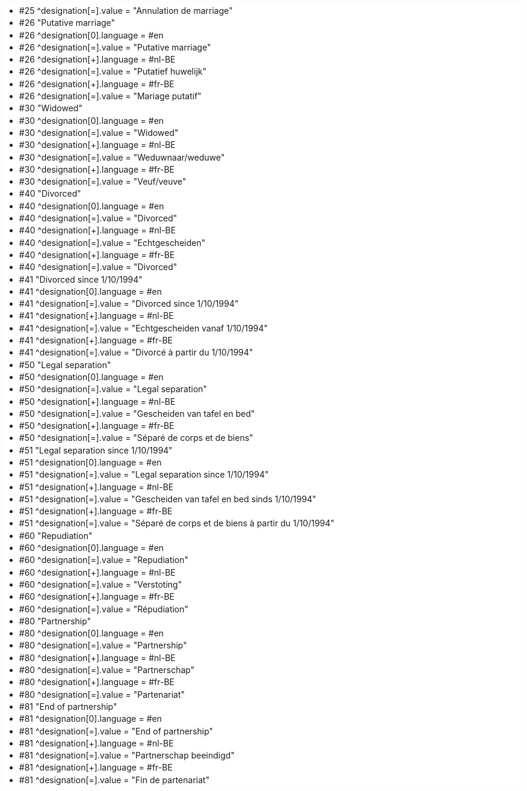 * #25 ^designation[=].value = "Annulation de marriage"
* #26 "Putative marriage"
* #26 ^designation[0].language = #en
* #26 ^designation[=].value = "Putative marriage"
* #26 ^designation[+].language = #nl-BE
* #26 ^designation[=].value = "Putatief huwelijk"
* #26 ^designation[+].language = #fr-BE
* #26 ^designation[=].value = "Mariage putatif"
* #30 "Widowed"
* #30 ^designation[0].language = #en
* #30 ^designation[=].value = "Widowed"
* #30 ^designation[+].language = #nl-BE
* #30 ^designation[=].value = "Weduwnaar/weduwe"
* #30 ^designation[+].language = #fr-BE
* #30 ^designation[=].value = "Veuf/veuve"
* #40 "Divorced"
* #40 ^designation[0].language = #en
* #40 ^designation[=].value = "Divorced"
* #40 ^designation[+].language = #nl-BE
* #40 ^designation[=].value = "Echtgescheiden"
* #40 ^designation[+].language = #fr-BE
* #40 ^designation[=].value = "Divorced"
* #41 "Divorced since 1/10/1994"
* #41 ^designation[0].language = #en
* #41 ^designation[=].value = "Divorced since 1/10/1994"
* #41 ^designation[+].language = #nl-BE
* #41 ^designation[=].value = "Echtgescheiden vanaf 1/10/1994"
* #41 ^designation[+].language = #fr-BE
* #41 ^designation[=].value = "Divorcé à partir du 1/10/1994"
* #50 "Legal separation"
* #50 ^designation[0].language = #en
* #50 ^designation[=].value = "Legal separation"
* #50 ^designation[+].language = #nl-BE
* #50 ^designation[=].value = "Gescheiden van tafel en bed"
* #50 ^designation[+].language = #fr-BE
* #50 ^designation[=].value = "Séparé de corps et de biens"
* #51 "Legal separation since 1/10/1994"
* #51 ^designation[0].language = #en
* #51 ^designation[=].value = "Legal separation since 1/10/1994"
* #51 ^designation[+].language = #nl-BE
* #51 ^designation[=].value = "Gescheiden van tafel en bed sinds 1/10/1994"
* #51 ^designation[+].language = #fr-BE
* #51 ^designation[=].value = "Séparé de corps et de biens à partir du 1/10/1994"
* #60 "Repudiation"
* #60 ^designation[0].language = #en
* #60 ^designation[=].value = "Repudiation"
* #60 ^designation[+].language = #nl-BE
* #60 ^designation[=].value = "Verstoting"
* #60 ^designation[+].language = #fr-BE
* #60 ^designation[=].value = "Répudiation"
* #80 "Partnership"
* #80 ^designation[0].language = #en
* #80 ^designation[=].value = "Partnership"
* #80 ^designation[+].language = #nl-BE
* #80 ^designation[=].value = "Partnerschap"
* #80 ^designation[+].language = #fr-BE
* #80 ^designation[=].value = "Partenariat"
* #81 "End of partnership"
* #81 ^designation[0].language = #en
* #81 ^designation[=].value = "End of partnership"
* #81 ^designation[+].language = #nl-BE
* #81 ^designation[=].value = "Partnerschap beeindigd"
* #81 ^designation[+].language = #fr-BE
* #81 ^designation[=].value = "Fin de partenariat"